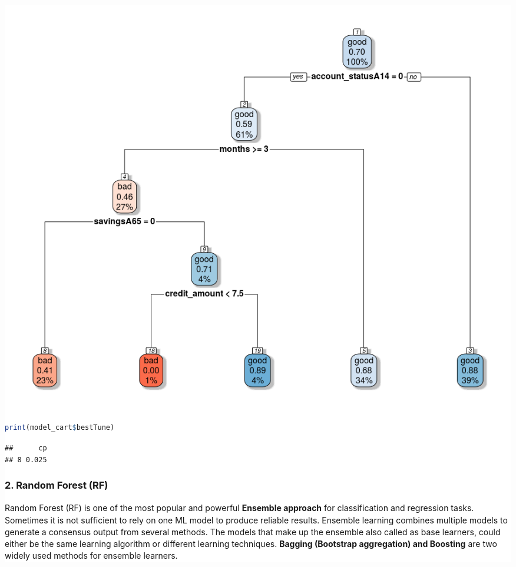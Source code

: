![](Figs/dt-1.png)

``` r
print(model_cart$bestTune)
```

    ##      cp
    ## 8 0.025

### 2. Random Forest (RF)

Random Forest (RF) is one of the most popular and powerful **Ensemble approach** for classification and regression tasks. Sometimes it is not sufficient to rely on one ML model to produce reliable results. Ensemble learning combines multiple models to generate a consensus output from several methods. The models that make up the ensemble also called as base learners, could either be the same learning algorithm or different learning techniques. **Bagging (Bootstrap aggregation) and Boosting** are two widely used methods for ensemble learners.
